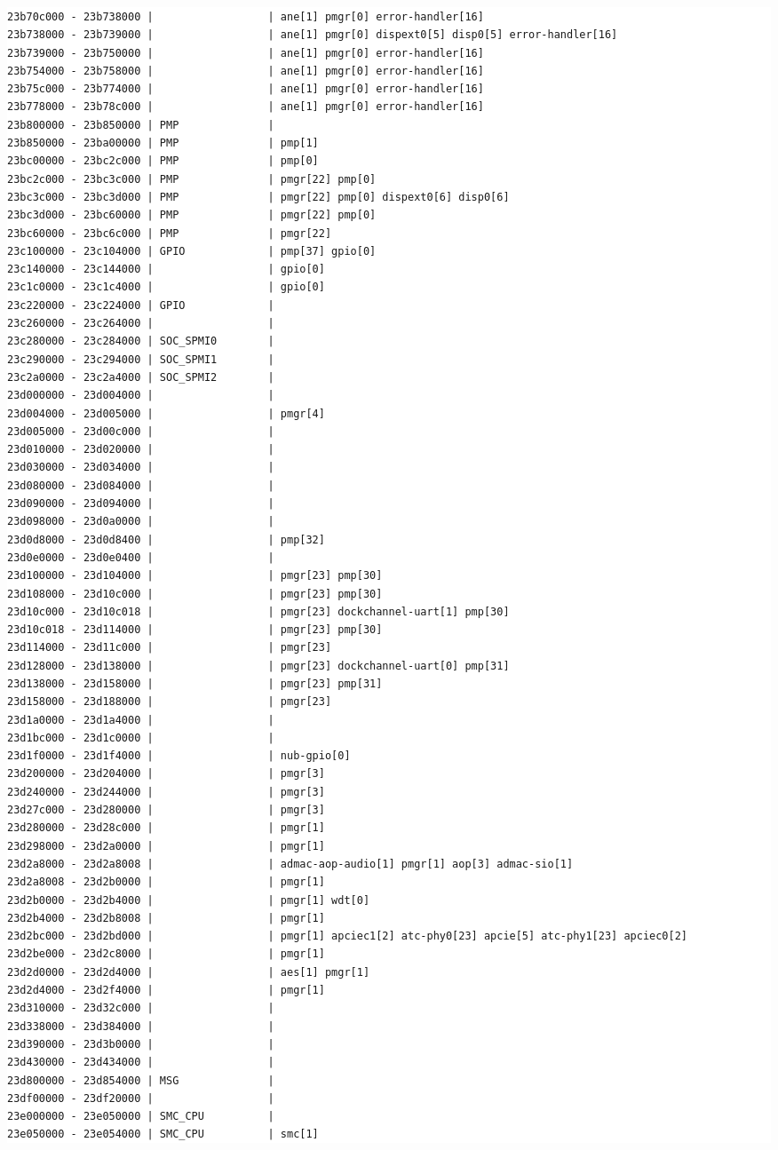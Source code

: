 	23b70c000 - 23b738000 |                  | ane[1] pmgr[0] error-handler[16]
	23b738000 - 23b739000 |                  | ane[1] pmgr[0] dispext0[5] disp0[5] error-handler[16]
	23b739000 - 23b750000 |                  | ane[1] pmgr[0] error-handler[16]
	23b754000 - 23b758000 |                  | ane[1] pmgr[0] error-handler[16]
	23b75c000 - 23b774000 |                  | ane[1] pmgr[0] error-handler[16]
	23b778000 - 23b78c000 |                  | ane[1] pmgr[0] error-handler[16]
	23b800000 - 23b850000 | PMP              | 
	23b850000 - 23ba00000 | PMP              | pmp[1]
	23bc00000 - 23bc2c000 | PMP              | pmp[0]
	23bc2c000 - 23bc3c000 | PMP              | pmgr[22] pmp[0]
	23bc3c000 - 23bc3d000 | PMP              | pmgr[22] pmp[0] dispext0[6] disp0[6]
	23bc3d000 - 23bc60000 | PMP              | pmgr[22] pmp[0]
	23bc60000 - 23bc6c000 | PMP              | pmgr[22]
	23c100000 - 23c104000 | GPIO             | pmp[37] gpio[0]
	23c140000 - 23c144000 |                  | gpio[0]
	23c1c0000 - 23c1c4000 |                  | gpio[0]
	23c220000 - 23c224000 | GPIO             | 
	23c260000 - 23c264000 |                  | 
	23c280000 - 23c284000 | SOC_SPMI0        | 
	23c290000 - 23c294000 | SOC_SPMI1        | 
	23c2a0000 - 23c2a4000 | SOC_SPMI2        | 
	23d000000 - 23d004000 |                  | 
	23d004000 - 23d005000 |                  | pmgr[4]
	23d005000 - 23d00c000 |                  | 
	23d010000 - 23d020000 |                  | 
	23d030000 - 23d034000 |                  | 
	23d080000 - 23d084000 |                  | 
	23d090000 - 23d094000 |                  | 
	23d098000 - 23d0a0000 |                  | 
	23d0d8000 - 23d0d8400 |                  | pmp[32]
	23d0e0000 - 23d0e0400 |                  | 
	23d100000 - 23d104000 |                  | pmgr[23] pmp[30]
	23d108000 - 23d10c000 |                  | pmgr[23] pmp[30]
	23d10c000 - 23d10c018 |                  | pmgr[23] dockchannel-uart[1] pmp[30]
	23d10c018 - 23d114000 |                  | pmgr[23] pmp[30]
	23d114000 - 23d11c000 |                  | pmgr[23]
	23d128000 - 23d138000 |                  | pmgr[23] dockchannel-uart[0] pmp[31]
	23d138000 - 23d158000 |                  | pmgr[23] pmp[31]
	23d158000 - 23d188000 |                  | pmgr[23]
	23d1a0000 - 23d1a4000 |                  | 
	23d1bc000 - 23d1c0000 |                  | 
	23d1f0000 - 23d1f4000 |                  | nub-gpio[0]
	23d200000 - 23d204000 |                  | pmgr[3]
	23d240000 - 23d244000 |                  | pmgr[3]
	23d27c000 - 23d280000 |                  | pmgr[3]
	23d280000 - 23d28c000 |                  | pmgr[1]
	23d298000 - 23d2a0000 |                  | pmgr[1]
	23d2a8000 - 23d2a8008 |                  | admac-aop-audio[1] pmgr[1] aop[3] admac-sio[1]
	23d2a8008 - 23d2b0000 |                  | pmgr[1]
	23d2b0000 - 23d2b4000 |                  | pmgr[1] wdt[0]
	23d2b4000 - 23d2b8008 |                  | pmgr[1]
	23d2bc000 - 23d2bd000 |                  | pmgr[1] apciec1[2] atc-phy0[23] apcie[5] atc-phy1[23] apciec0[2]
	23d2be000 - 23d2c8000 |                  | pmgr[1]
	23d2d0000 - 23d2d4000 |                  | aes[1] pmgr[1]
	23d2d4000 - 23d2f4000 |                  | pmgr[1]
	23d310000 - 23d32c000 |                  | 
	23d338000 - 23d384000 |                  | 
	23d390000 - 23d3b0000 |                  | 
	23d430000 - 23d434000 |                  | 
	23d800000 - 23d854000 | MSG              | 
	23df00000 - 23df20000 |                  | 
	23e000000 - 23e050000 | SMC_CPU          | 
	23e050000 - 23e054000 | SMC_CPU          | smc[1]